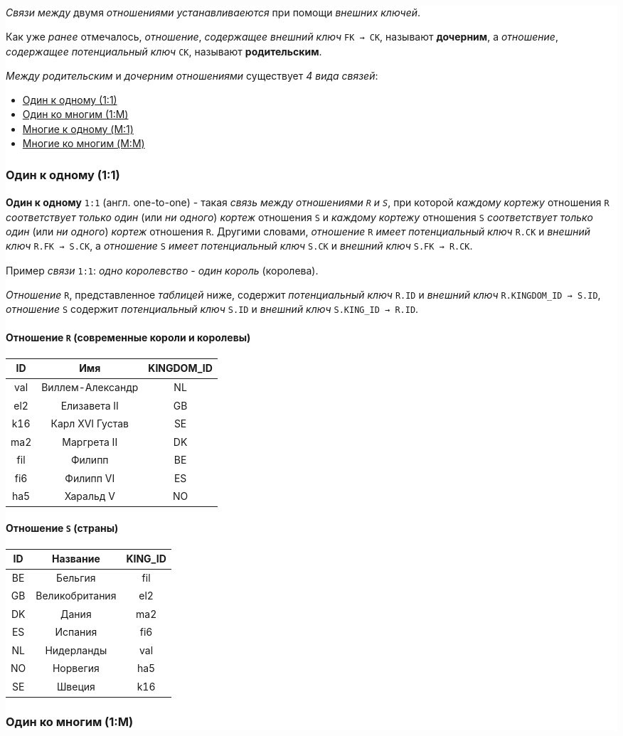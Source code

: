 *Связи между* двумя *отношениями устанавливаеются* при помощи *внешних ключей*.


Как уже *ранее* отмечалось, *отношение*, *содержащее внешний ключ* `FK → CK`, называют **дочерним**, а *отношение*, *содержащее потенциальный ключ* `CK`, называют **родительским**.

*Между родительским* и *дочерним отношениями* существует *4 вида связей*:
- [Один к одному (1:1)](#один-к-одному-11)
- [Один ко многим (1:M)](#один-ко-многим-1m)
- [Многие к одному (M:1)](#многие-к-одному-m1)
- [Многие ко многим (M:M)](#многие-ко-многим-mm)

### Один к одному (1:1)

**Один к одному** `1:1` (англ. one-to-one) - такая *связь между отношениями `R` и `S`*, при которой *каждому кортежу* отношения `R` *соответствует только один* (или *ни одного*) *кортеж* отношения `S` и *каждому кортежу* отношения `S` *соответствует только один* (или *ни одного*) *кортеж* отношения `R`. Другими словами, *отношение* `R` *имеет потенциальный ключ* `R.CK` и *внешний ключ* `R.FK → S.CK`, а *отношение* `S` *имеет потенциальный ключ* `S.CK` и *внешний ключ* `S.FK → R.CK`.

Пример *связи* `1:1`: *одно королевство* - *один король* (королева). 

*Отношение* `R`, представленное *таблицей* ниже, содержит *потенциальный ключ* `R.ID` и *внешний ключ* `R.KINGDOM_ID → S.ID`, *отношение* `S` содержит *потенциальный ключ* `S.ID` и *внешний ключ* `S.KING_ID → R.ID`.


#### Отношение `R` (современные короли и королевы)
ID | Имя | KINGDOM_ID
:--: | :--: | :--:
val | Виллем-Александр | NL
el2 | Елизавета II | GB
k16 | Карл XVI Густав | SE
ma2 | Маргрета II | DK
fil | Филипп | BE
fi6 | Филипп VI | ES
ha5 | Харальд V | NO

#### Отношение `S` (страны)
ID | Название | KING_ID
:--: | :--: | :--:
BE | Бельгия | fil
GB | Великобритания | el2
DK | Дания | ma2
ES | Испания | fi6
NL | Нидерланды | val
NO | Норвегия | ha5
SE | Швеция | k16




### Один ко многим (1:M)



